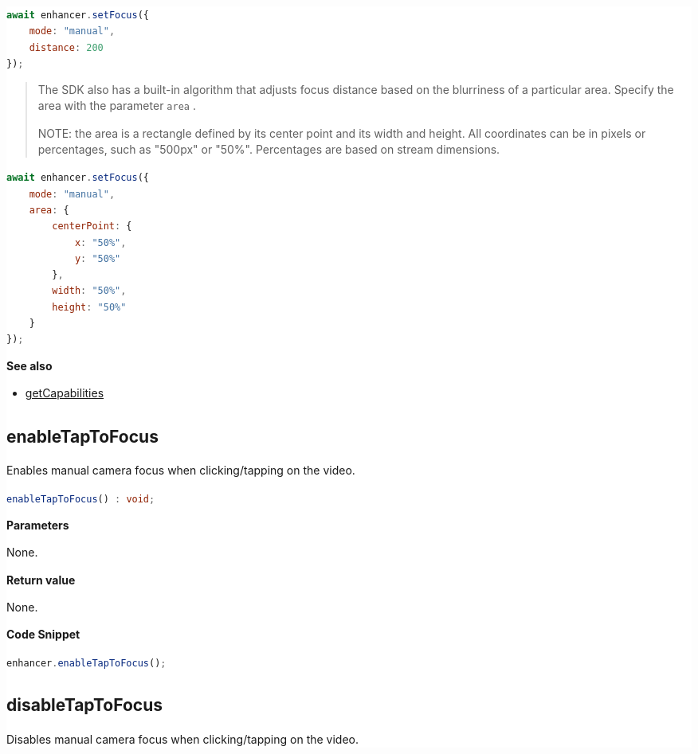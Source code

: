 ```javascript
await enhancer.setFocus({
    mode: "manual",
    distance: 200
});
```

> The SDK also has a built-in algorithm that adjusts focus distance based on the blurriness of a particular area. Specify the area with the parameter `area` .
>
> NOTE: the area is a rectangle defined by its center point and its width and height. All coordinates can be in pixels or percentages, such as "500px" or "50%". Percentages are based on stream dimensions.

```javascript
await enhancer.setFocus({
    mode: "manual",
    area: {
        centerPoint: {
            x: "50%",
            y: "50%"
        },
        width: "50%",
        height: "50%"
    }
});
```

**See also**

* [getCapabilities](#getcapabilities)

## enableTapToFocus

Enables manual camera focus when clicking/tapping on the video.

```typescript
enableTapToFocus() : void;
```

**Parameters**

None.

**Return value**

None.

**Code Snippet**

```javascript
enhancer.enableTapToFocus();
```

## disableTapToFocus

Disables manual camera focus when clicking/tapping on the video.
